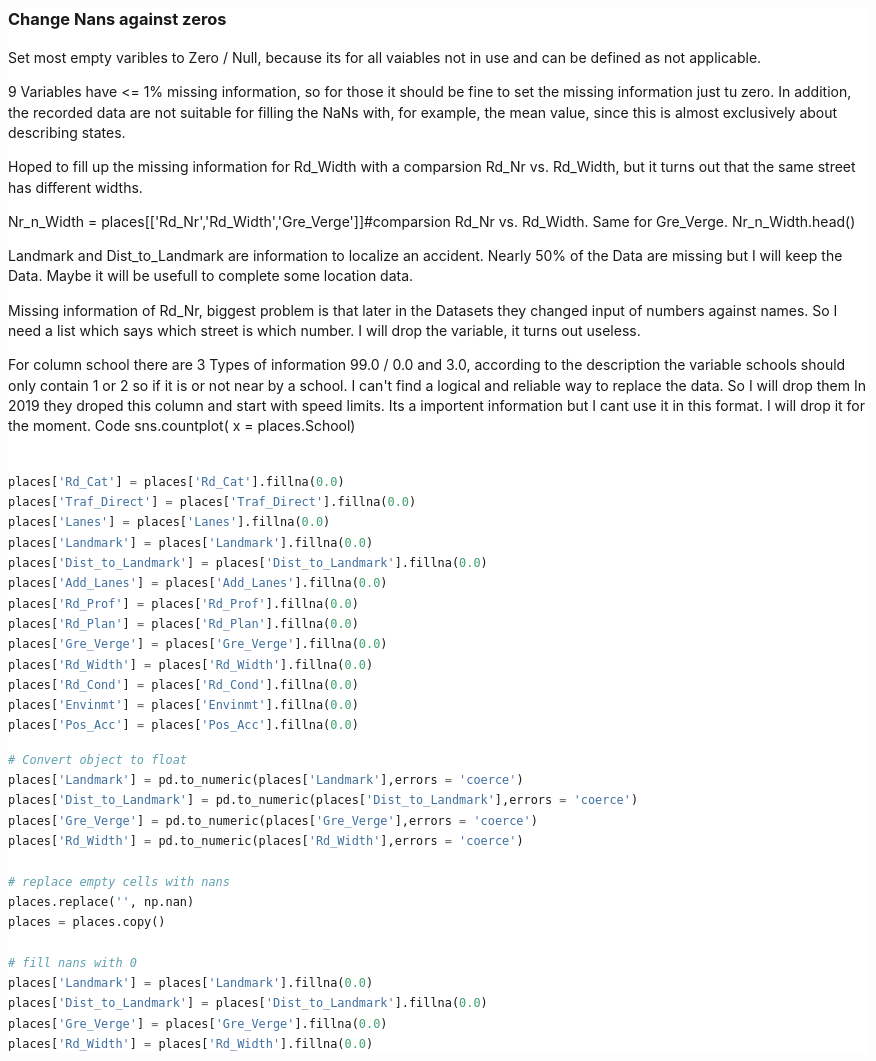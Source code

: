 ### Change Nans against zeros


Set most empty varibles to Zero / Null, because its for all vaiables not in use and can be defined as not applicable.

9 Variables have <= 1% missing information, so for those it should be fine to set the missing information just tu zero.
In addition, the recorded data are not suitable for filling the NaNs with, for example, the mean value, since this is almost exclusively about describing states.

Hoped to fill up the missing information for Rd_Width with a comparsion Rd_Nr vs. Rd_Width, but it turns out that the same street has different widths.

Nr_n_Width = places[['Rd_Nr','Rd_Width','Gre_Verge']]#comparsion Rd_Nr vs. Rd_Width. Same for Gre_Verge.
Nr_n_Width.head()

Landmark and Dist_to_Landmark are information to localize an accident. Nearly 50% of the Data are missing but I will keep the Data. Maybe it will be usefull to complete some location data.

Missing information of Rd_Nr, biggest problem is that later in the Datasets they changed input of numbers against names. So I need a list which says which street is which number. I will drop the variable, it turns out useless.

For column school there are 3 Types of information 99.0 / 0.0 and 3.0, according to the description the variable schools should only contain 1 or 2 so if it is or not near by a school.
I can't find a logical and reliable way to replace the data. So I will drop them
In 2019 they droped this column and start with speed limits. Its a importent information but I cant use it in this format. I will drop it for the moment.
Code
sns.countplot( x = places.School)

```python

places['Rd_Cat'] = places['Rd_Cat'].fillna(0.0)
places['Traf_Direct'] = places['Traf_Direct'].fillna(0.0)
places['Lanes'] = places['Lanes'].fillna(0.0)
places['Landmark'] = places['Landmark'].fillna(0.0)
places['Dist_to_Landmark'] = places['Dist_to_Landmark'].fillna(0.0)
places['Add_Lanes'] = places['Add_Lanes'].fillna(0.0)
places['Rd_Prof'] = places['Rd_Prof'].fillna(0.0)
places['Rd_Plan'] = places['Rd_Plan'].fillna(0.0)
places['Gre_Verge'] = places['Gre_Verge'].fillna(0.0)
places['Rd_Width'] = places['Rd_Width'].fillna(0.0)
places['Rd_Cond'] = places['Rd_Cond'].fillna(0.0)
places['Envinmt'] = places['Envinmt'].fillna(0.0)
places['Pos_Acc'] = places['Pos_Acc'].fillna(0.0)

```

```python
# Convert object to float
places['Landmark'] = pd.to_numeric(places['Landmark'],errors = 'coerce')
places['Dist_to_Landmark'] = pd.to_numeric(places['Dist_to_Landmark'],errors = 'coerce')
places['Gre_Verge'] = pd.to_numeric(places['Gre_Verge'],errors = 'coerce')
places['Rd_Width'] = pd.to_numeric(places['Rd_Width'],errors = 'coerce')

# replace empty cells with nans
places.replace('', np.nan)
places = places.copy()

# fill nans with 0
places['Landmark'] = places['Landmark'].fillna(0.0)
places['Dist_to_Landmark'] = places['Dist_to_Landmark'].fillna(0.0)
places['Gre_Verge'] = places['Gre_Verge'].fillna(0.0)
places['Rd_Width'] = places['Rd_Width'].fillna(0.0)

```